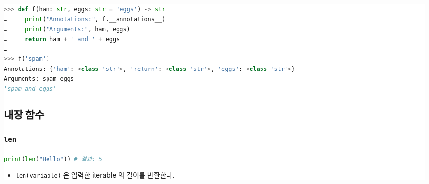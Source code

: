 ```python
>>> def f(ham: str, eggs: str = 'eggs') -> str:
…     print("Annotations:", f.__annotations__)
…     print("Arguments:", ham, eggs)
…     return ham + ' and ' + eggs
…
>>> f('spam')
Annotations: {'ham': <class 'str'>, 'return': <class 'str'>, 'eggs': <class 'str'>}
Arguments: spam eggs
'spam and eggs'
```


## 내장 함수
### `len`

```python
print(len("Hello")) # 결과: 5
```

- `len(variable)` 은 입력한 iterable 의 길이를 반환한다.